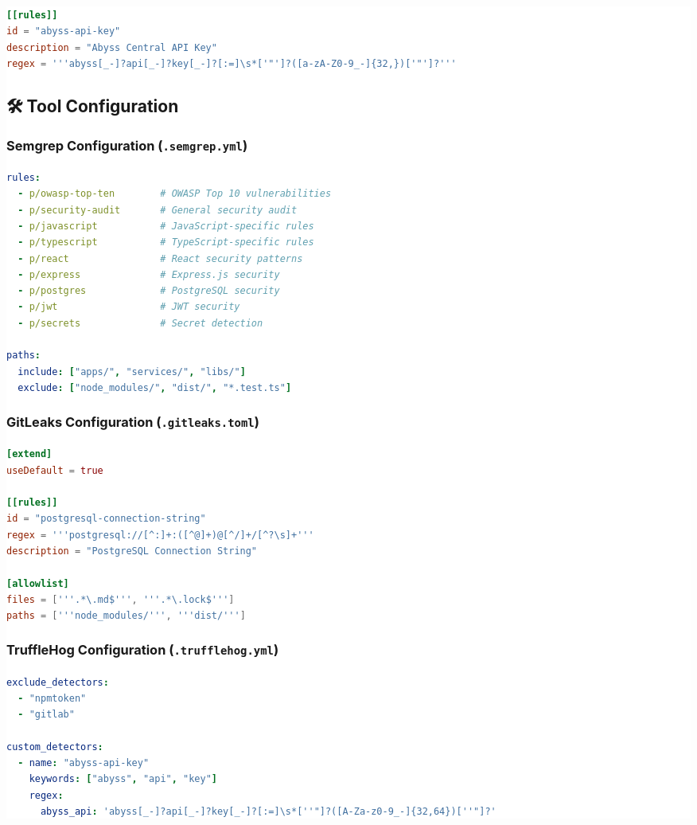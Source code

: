 ```toml
[[rules]]
id = "abyss-api-key"
description = "Abyss Central API Key"
regex = '''abyss[_-]?api[_-]?key[_-]?[:=]\s*['"']?([a-zA-Z0-9_-]{32,})['"']?'''
```

## 🛠️ Tool Configuration

### Semgrep Configuration (`.semgrep.yml`)
```yaml
rules:
  - p/owasp-top-ten        # OWASP Top 10 vulnerabilities
  - p/security-audit       # General security audit
  - p/javascript           # JavaScript-specific rules
  - p/typescript           # TypeScript-specific rules
  - p/react                # React security patterns
  - p/express              # Express.js security
  - p/postgres             # PostgreSQL security
  - p/jwt                  # JWT security
  - p/secrets              # Secret detection

paths:
  include: ["apps/", "services/", "libs/"]
  exclude: ["node_modules/", "dist/", "*.test.ts"]
```

### GitLeaks Configuration (`.gitleaks.toml`)
```toml
[extend]
useDefault = true

[[rules]]
id = "postgresql-connection-string"
regex = '''postgresql://[^:]+:([^@]+)@[^/]+/[^?\s]+'''
description = "PostgreSQL Connection String"

[allowlist]
files = ['''.*\.md$''', '''.*\.lock$''']
paths = ['''node_modules/''', '''dist/''']
```

### TruffleHog Configuration (`.trufflehog.yml`)
```yaml
exclude_detectors:
  - "npmtoken"
  - "gitlab"

custom_detectors:
  - name: "abyss-api-key"
    keywords: ["abyss", "api", "key"]
    regex:
      abyss_api: 'abyss[_-]?api[_-]?key[_-]?[:=]\s*[''"]?([A-Za-z0-9_-]{32,64})[''"]?'
```
